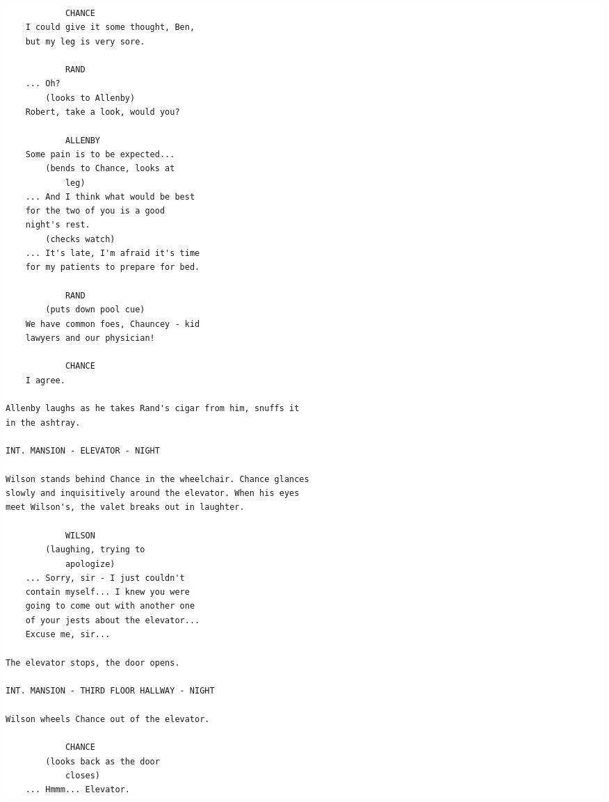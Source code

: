 				CHANCE 
		I could give it some thought, Ben,
		but my leg is very sore.

				RAND 
		... Oh?
			(looks to Allenby)
		Robert, take a look, would you?

				ALLENBY 
		Some pain is to be expected... 
			(bends to Chance, looks at
				leg)
		... And I think what would be best
		for the two of you is a good
		night's rest. 
			(checks watch)
		... It's late, I'm afraid it's time
		for my patients to prepare for bed.

				RAND 
			(puts down pool cue)
		We have common foes, Chauncey - kid
		lawyers and our physician!

				CHANCE 
		I agree.

	Allenby laughs as he takes Rand's cigar from him, snuffs it
	in the ashtray.

	INT. MANSION - ELEVATOR - NIGHT

	Wilson stands behind Chance in the wheelchair. Chance glances
	slowly and inquisitively around the elevator. When his eyes
	meet Wilson's, the valet breaks out in laughter.

				WILSON
			(laughing, trying to
				apologize) 
		... Sorry, sir - I just couldn't
		contain myself... I knew you were
		going to come out with another one
		of your jests about the elevator...
		Excuse me, sir...

	The elevator stops, the door opens.

	INT. MANSION - THIRD FLOOR HALLWAY - NIGHT

	Wilson wheels Chance out of the elevator.

				CHANCE
			(looks back as the door
				closes)
		... Hmmm... Elevator.
